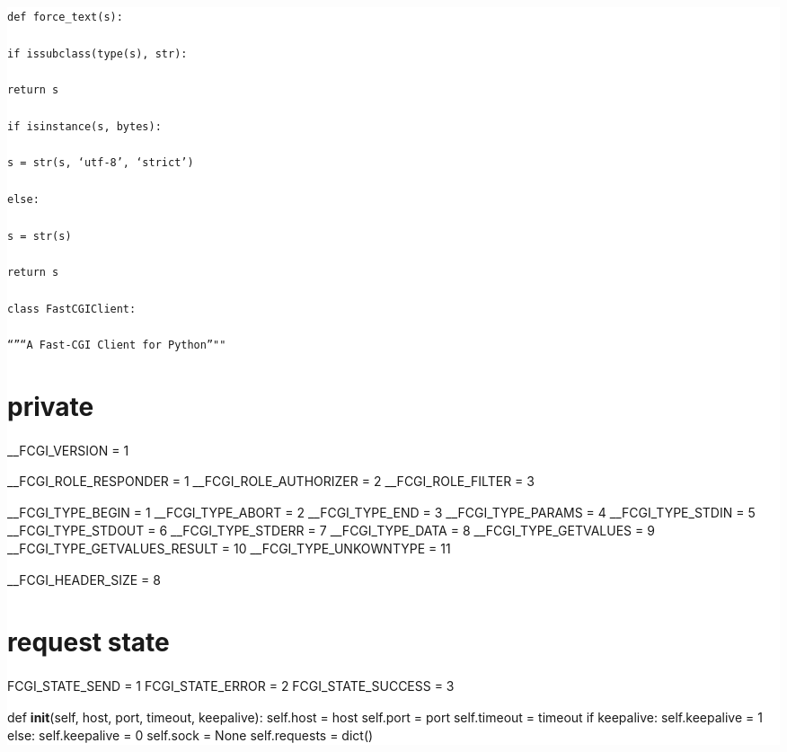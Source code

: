 ```
def force_text(s):

if issubclass(type(s), str):

return s

if isinstance(s, bytes):

s = str(s, ‘utf-8’, ‘strict’)

else:

s = str(s)

return s

class FastCGIClient:

“”“A Fast-CGI Client for Python”""

```
# private
__FCGI_VERSION = 1

__FCGI_ROLE_RESPONDER = 1
__FCGI_ROLE_AUTHORIZER = 2
__FCGI_ROLE_FILTER = 3

__FCGI_TYPE_BEGIN = 1
__FCGI_TYPE_ABORT = 2
__FCGI_TYPE_END = 3
__FCGI_TYPE_PARAMS = 4
__FCGI_TYPE_STDIN = 5
__FCGI_TYPE_STDOUT = 6
__FCGI_TYPE_STDERR = 7
__FCGI_TYPE_DATA = 8
__FCGI_TYPE_GETVALUES = 9
__FCGI_TYPE_GETVALUES_RESULT = 10
__FCGI_TYPE_UNKOWNTYPE = 11

__FCGI_HEADER_SIZE = 8

# request state
FCGI_STATE_SEND = 1
FCGI_STATE_ERROR = 2
FCGI_STATE_SUCCESS = 3

def __init__(self, host, port, timeout, keepalive):
    self.host = host
    self.port = port
    self.timeout = timeout
    if keepalive:
        self.keepalive = 1
    else:
        self.keepalive = 0
    self.sock = None
    self.requests = dict()
